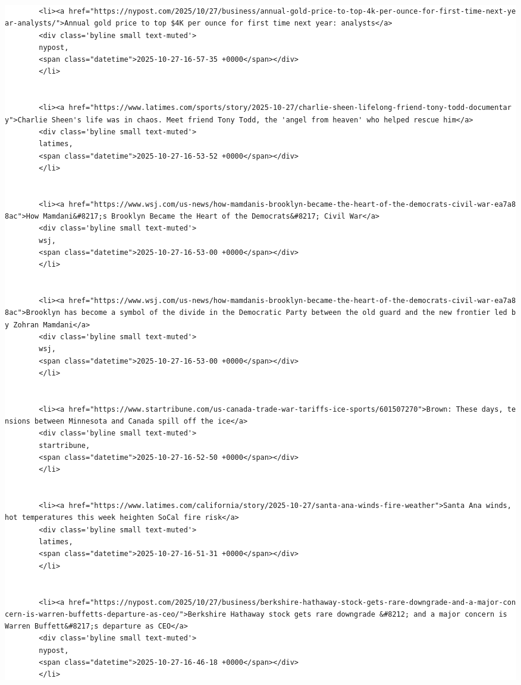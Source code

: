 
            <li><a href="https://nypost.com/2025/10/27/business/annual-gold-price-to-top-4k-per-ounce-for-first-time-next-year-analysts/">Annual gold price to top $4K per ounce for first time next year: analysts</a>
            <div class='byline small text-muted'>
            nypost, 
            <span class="datetime">2025-10-27-16-57-35 +0000</span></div>
            </li>
        

            <li><a href="https://www.latimes.com/sports/story/2025-10-27/charlie-sheen-lifelong-friend-tony-todd-documentary">Charlie Sheen's life was in chaos. Meet friend Tony Todd, the 'angel from heaven' who helped rescue him</a>
            <div class='byline small text-muted'>
            latimes, 
            <span class="datetime">2025-10-27-16-53-52 +0000</span></div>
            </li>
        

            <li><a href="https://www.wsj.com/us-news/how-mamdanis-brooklyn-became-the-heart-of-the-democrats-civil-war-ea7a88ac">How Mamdani&#8217;s Brooklyn Became the Heart of the Democrats&#8217; Civil War</a>
            <div class='byline small text-muted'>
            wsj, 
            <span class="datetime">2025-10-27-16-53-00 +0000</span></div>
            </li>
        

            <li><a href="https://www.wsj.com/us-news/how-mamdanis-brooklyn-became-the-heart-of-the-democrats-civil-war-ea7a88ac">Brooklyn has become a symbol of the divide in the Democratic Party between the old guard and the new frontier led by Zohran Mamdani</a>
            <div class='byline small text-muted'>
            wsj, 
            <span class="datetime">2025-10-27-16-53-00 +0000</span></div>
            </li>
        

            <li><a href="https://www.startribune.com/us-canada-trade-war-tariffs-ice-sports/601507270">Brown: These days, tensions between Minnesota and Canada spill off the ice</a>
            <div class='byline small text-muted'>
            startribune, 
            <span class="datetime">2025-10-27-16-52-50 +0000</span></div>
            </li>
        

            <li><a href="https://www.latimes.com/california/story/2025-10-27/santa-ana-winds-fire-weather">Santa Ana winds, hot temperatures this week heighten SoCal fire risk</a>
            <div class='byline small text-muted'>
            latimes, 
            <span class="datetime">2025-10-27-16-51-31 +0000</span></div>
            </li>
        

            <li><a href="https://nypost.com/2025/10/27/business/berkshire-hathaway-stock-gets-rare-downgrade-and-a-major-concern-is-warren-buffetts-departure-as-ceo/">Berkshire Hathaway stock gets rare downgrade &#8212; and a major concern is  Warren Buffett&#8217;s departure as CEO</a>
            <div class='byline small text-muted'>
            nypost, 
            <span class="datetime">2025-10-27-16-46-18 +0000</span></div>
            </li>
        